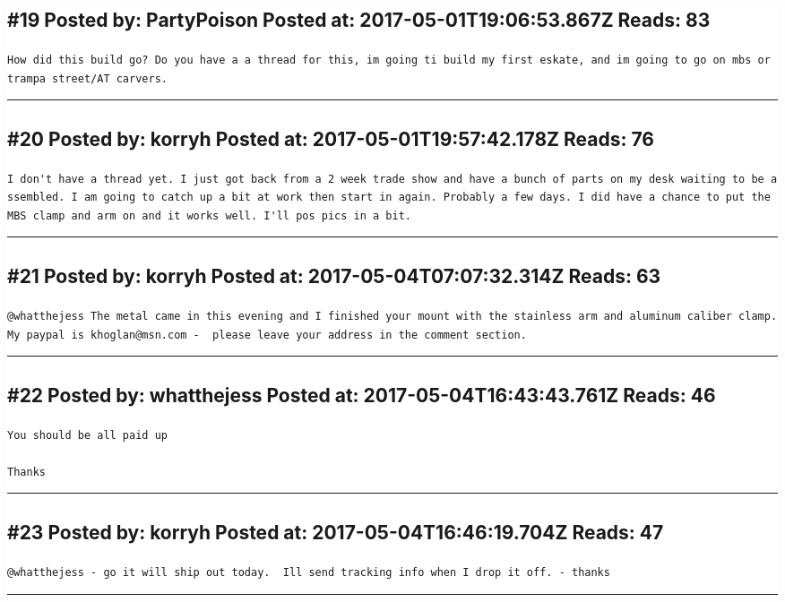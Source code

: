 ## \#19 Posted by: PartyPoison Posted at: 2017-05-01T19:06:53.867Z Reads: 83

```
How did this build go? Do you have a a thread for this, im going ti build my first eskate, and im going to go on mbs or trampa street/AT carvers.
```

---
## \#20 Posted by: korryh Posted at: 2017-05-01T19:57:42.178Z Reads: 76

```
I don't have a thread yet. I just got back from a 2 week trade show and have a bunch of parts on my desk waiting to be assembled. I am going to catch up a bit at work then start in again. Probably a few days. I did have a chance to put the MBS clamp and arm on and it works well. I'll pos pics in a bit.
```

---
## \#21 Posted by: korryh Posted at: 2017-05-04T07:07:32.314Z Reads: 63

```
@whatthejess The metal came in this evening and I finished your mount with the stainless arm and aluminum caliber clamp.  My paypal is khoglan@msn.com -  please leave your address in the comment section.
```

---
## \#22 Posted by: whatthejess Posted at: 2017-05-04T16:43:43.761Z Reads: 46

```
You should be all paid up 

Thanks
```

---
## \#23 Posted by: korryh Posted at: 2017-05-04T16:46:19.704Z Reads: 47

```
@whatthejess - go it will ship out today.  Ill send tracking info when I drop it off. - thanks
```

---
